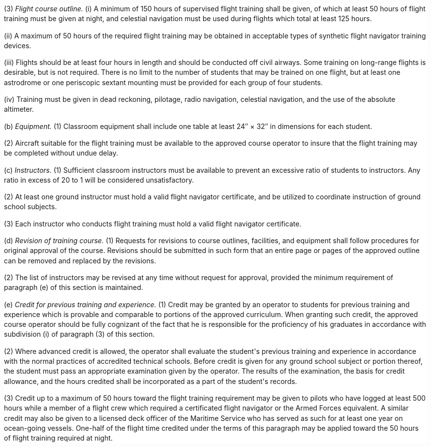 </div>

\(3\) *Flight course outline.* (i) A minimum of 150 hours of supervised flight training shall be given, of which at least 50 hours of flight training must be given at night, and celestial navigation must be used during flights which total at least 125 hours.

\(ii\) A maximum of 50 hours of the required flight training may be obtained in acceptable types of synthetic flight navigator training devices.

\(iii\) Flights should be at least four hours in length and should be conducted off civil airways. Some training on long-range flights is desirable, but is not required. There is no limit to the number of students that may be trained on one flight, but at least one astrodrome or one periscopic sextant mounting must be provided for each group of four students.

\(iv\) Training must be given in dead reckoning, pilotage, radio navigation, celestial navigation, and the use of the absolute altimeter.

\(b\) *Equipment.* (1) Classroom equipment shall include one table at least 24″ × 32″ in dimensions for each student.

\(2\) Aircraft suitable for the flight training must be available to the approved course operator to insure that the flight training may be completed without undue delay.

\(c\) *Instructors.* (1) Sufficient classroom instructors must be available to prevent an excessive ratio of students to instructors. Any ratio in excess of 20 to 1 will be considered unsatisfactory.

\(2\) At least one ground instructor must hold a valid flight navigator certificate, and be utilized to coordinate instruction of ground school subjects.

\(3\) Each instructor who conducts flight training must hold a valid flight navigator certificate.

\(d\) *Revision of training course.* (1) Requests for revisions to course outlines, facilities, and equipment shall follow procedures for original approval of the course. Revisions should be submitted in such form that an entire page or pages of the approved outline can be removed and replaced by the revisions.

\(2\) The list of instructors may be revised at any time without request for approval, provided the minimum requirement of paragraph (e) of this section is maintained.

\(e\) *Credit for previous training and experience.* (1) Credit may be granted by an operator to students for previous training and experience which is provable and comparable to portions of the approved curriculum. When granting such credit, the approved course operator should be fully cognizant of the fact that he is responsible for the proficiency of his graduates in accordance with subdivision (i) of paragraph (3) of this section.

\(2\) Where advanced credit is allowed, the operator shall evaluate the student's previous training and experience in accordance with the normal practices of accredited technical schools. Before credit is given for any ground school subject or portion thereof, the student must pass an appropriate examination given by the operator. The results of the examination, the basis for credit allowance, and the hours credited shall be incorporated as a part of the student's records.

\(3\) Credit up to a maximum of 50 hours toward the flight training requirement may be given to pilots who have logged at least 500 hours while a member of a flight crew which required a certificated flight navigator or the Armed Forces equivalent. A similar credit may also be given to a licensed deck officer of the Maritime Service who has served as such for at least one year on ocean-going vessels. One-half of the flight time credited under the terms of this paragraph may be applied toward the 50 hours of flight training required at night.
